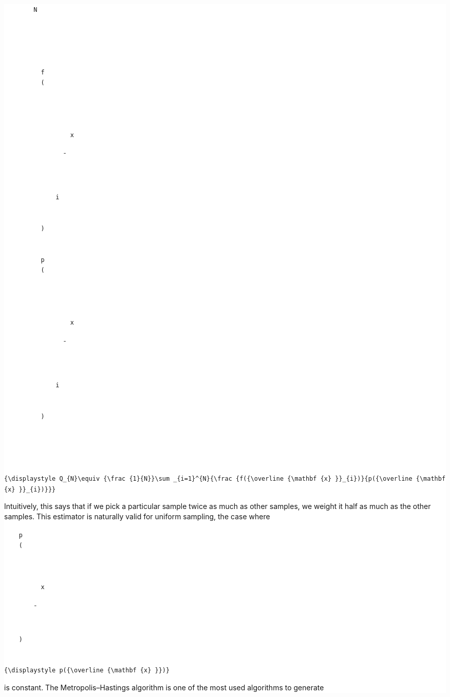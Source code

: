             N
          
        
        
          
            
              f
              (
              
                
                  
                    
                      x
                    
                    ¯
                  
                
                
                  i
                
              
              )
            
            
              p
              (
              
                
                  
                    
                      x
                    
                    ¯
                  
                
                
                  i
                
              
              )
            
          
        
      
    
    {\displaystyle Q_{N}\equiv {\frac {1}{N}}\sum _{i=1}^{N}{\frac {f({\overline {\mathbf {x} }}_{i})}{p({\overline {\mathbf {x} }}_{i})}}}
  

Intuitively, this says that if we pick a particular sample twice as much as other samples, we weight it half as much as the other samples. This estimator is naturally valid for uniform sampling, the case where 
  
    
      
        p
        (
        
          
            
              x
            
            ¯
          
        
        )
      
    
    {\displaystyle p({\overline {\mathbf {x} }})}
  
 is constant.
The Metropolis–Hastings algorithm is one of the most used algorithms to generate 
  